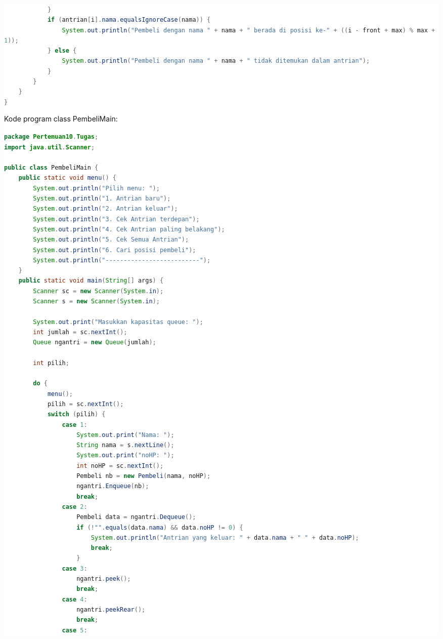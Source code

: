 ```java
            }
            if (antrian[i].nama.equalsIgnoreCase(nama)) {
                System.out.println("Pembeli dengan nama " + nama + " berada di posisi ke-" + ((i - front + max) % max + 1));
            } else {
                System.out.println("Pembeli dengan nama " + nama + " tidak ditemukan dalam antrian");
            }
        }
    }
}
```

Kode program class PembeliMain:
```java
package Pertemuan10.Tugas;
import java.util.Scanner;

public class PembeliMain {
    public static void menu() {
        System.out.println("Pilih menu: ");
        System.out.println("1. Antrian baru");
        System.out.println("2. Antrian keluar");
        System.out.println("3. Cek Antrian terdepan");
        System.out.println("4. Cek Antrian paling belakang");
        System.out.println("5. Cek Semua Antrian");
        System.out.println("6. Cari posisi pembeli");
        System.out.println("--------------------------");
    }
    public static void main(String[] args) {
        Scanner sc = new Scanner(System.in);
        Scanner s = new Scanner(System.in);

        System.out.print("Masukkan kapasitas queue: ");
        int jumlah = sc.nextInt();
        Queue ngantri = new Queue(jumlah);

        int pilih;

        do {
            menu();
            pilih = sc.nextInt();
            switch (pilih) {
                case 1:
                    System.out.print("Nama: ");
                    String nama = s.nextLine();
                    System.out.print("noHP: ");
                    int noHP = sc.nextInt();
                    Pembeli nb = new Pembeli(nama, noHP);
                    ngantri.Enqueue(nb);
                    break;
                case 2:
                    Pembeli data = ngantri.Dequeue();
                    if (!"".equals(data.nama) && data.noHP != 0) {
                        System.out.println("Antrian yang keluar: " + data.nama + " " + data.noHP);
                        break;
                    }
                case 3:
                    ngantri.peek();
                    break;
                case 4:
                    ngantri.peekRear();
                    break;
                case 5:
```
